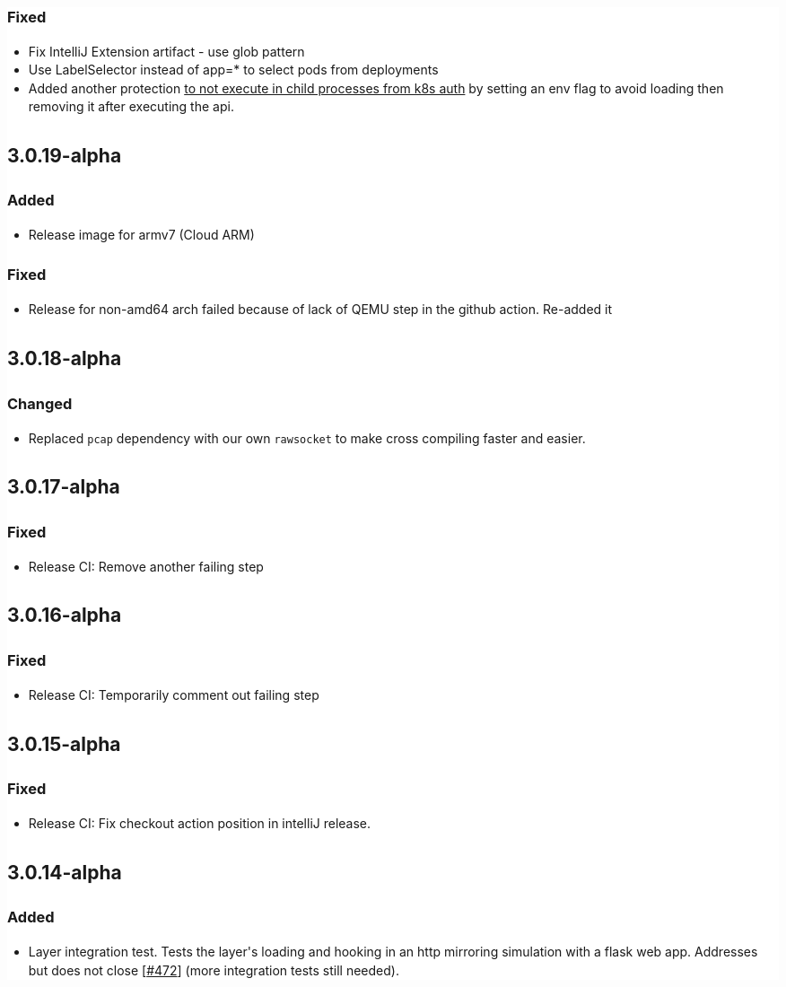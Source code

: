 ### Fixed

- Fix IntelliJ Extension artifact - use glob pattern
- Use LabelSelector instead of app=* to select pods from deployments
- Added another
  protection [to not execute in child processes from k8s auth](https://github.com/metalbear-co/mirrord/issues/531) by
  setting an env flag to avoid loading then removing it after executing the api.

## 3.0.19-alpha

### Added

- Release image for armv7 (Cloud ARM)

### Fixed

- Release for non-amd64 arch failed because of lack of QEMU step in the github action. Re-added it

## 3.0.18-alpha

### Changed

- Replaced `pcap` dependency with our own `rawsocket` to make cross compiling faster and easier.

## 3.0.17-alpha

### Fixed

- Release CI: Remove another failing step

## 3.0.16-alpha

### Fixed

- Release CI: Temporarily comment out failing step

## 3.0.15-alpha

### Fixed

- Release CI: Fix checkout action position in intelliJ release.

## 3.0.14-alpha

### Added

- Layer integration test. Tests the layer's loading and hooking in an http mirroring simulation with a flask web app.
  Addresses but does not
  close [[#472](https://github.com/metalbear-co/mirrord/issues/472)] (more integration tests still needed).
